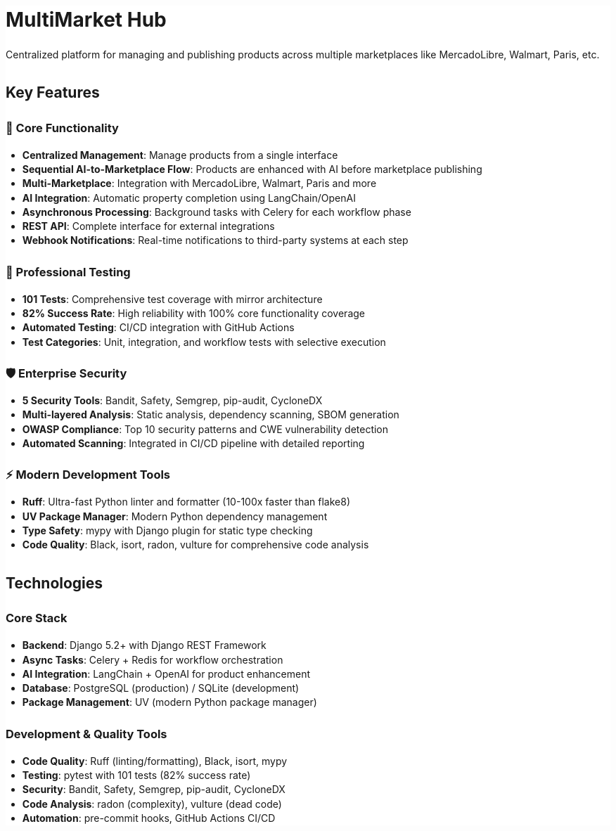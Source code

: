 # MultiMarket Hub

Centralized platform for managing and publishing products across multiple marketplaces like MercadoLibre, Walmart, Paris, etc.

## Key Features

### 🚀 Core Functionality
- **Centralized Management**: Manage products from a single interface
- **Sequential AI-to-Marketplace Flow**: Products are enhanced with AI before marketplace publishing
- **Multi-Marketplace**: Integration with MercadoLibre, Walmart, Paris and more
- **AI Integration**: Automatic property completion using LangChain/OpenAI
- **Asynchronous Processing**: Background tasks with Celery for each workflow phase
- **REST API**: Complete interface for external integrations
- **Webhook Notifications**: Real-time notifications to third-party systems at each step

### 🧪 Professional Testing
- **101 Tests**: Comprehensive test coverage with mirror architecture
- **82% Success Rate**: High reliability with 100% core functionality coverage
- **Automated Testing**: CI/CD integration with GitHub Actions
- **Test Categories**: Unit, integration, and workflow tests with selective execution

### 🛡️ Enterprise Security
- **5 Security Tools**: Bandit, Safety, Semgrep, pip-audit, CycloneDX
- **Multi-layered Analysis**: Static analysis, dependency scanning, SBOM generation
- **OWASP Compliance**: Top 10 security patterns and CWE vulnerability detection
- **Automated Scanning**: Integrated in CI/CD pipeline with detailed reporting

### ⚡ Modern Development Tools
- **Ruff**: Ultra-fast Python linter and formatter (10-100x faster than flake8)
- **UV Package Manager**: Modern Python dependency management
- **Type Safety**: mypy with Django plugin for static type checking
- **Code Quality**: Black, isort, radon, vulture for comprehensive code analysis

## Technologies

### Core Stack
- **Backend**: Django 5.2+ with Django REST Framework
- **Async Tasks**: Celery + Redis for workflow orchestration
- **AI Integration**: LangChain + OpenAI for product enhancement
- **Database**: PostgreSQL (production) / SQLite (development)
- **Package Management**: UV (modern Python package manager)

### Development & Quality Tools
- **Code Quality**: Ruff (linting/formatting), Black, isort, mypy
- **Testing**: pytest with 101 tests (82% success rate)
- **Security**: Bandit, Safety, Semgrep, pip-audit, CycloneDX
- **Code Analysis**: radon (complexity), vulture (dead code)
- **Automation**: pre-commit hooks, GitHub Actions CI/CD
